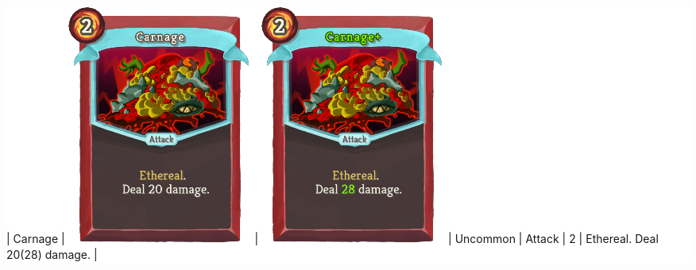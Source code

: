 | Carnage | ![](../../slay-the-spire/small-card-images/Carnage.png) | ![](../../slay-the-spire/small-card-images/CarnagePlus.png) | Uncommon | Attack | 2 | Ethereal. Deal 20(28) damage. |